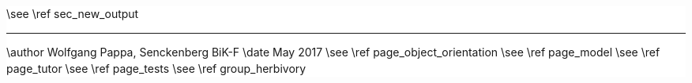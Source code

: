 \see \ref sec_new_output

------------------------------------------------------------

\author Wolfgang Pappa, Senckenberg BiK-F
\date May 2017
\see \ref page_object_orientation
\see \ref page_model
\see \ref page_tutor
\see \ref page_tests
\see \ref group_herbivory
